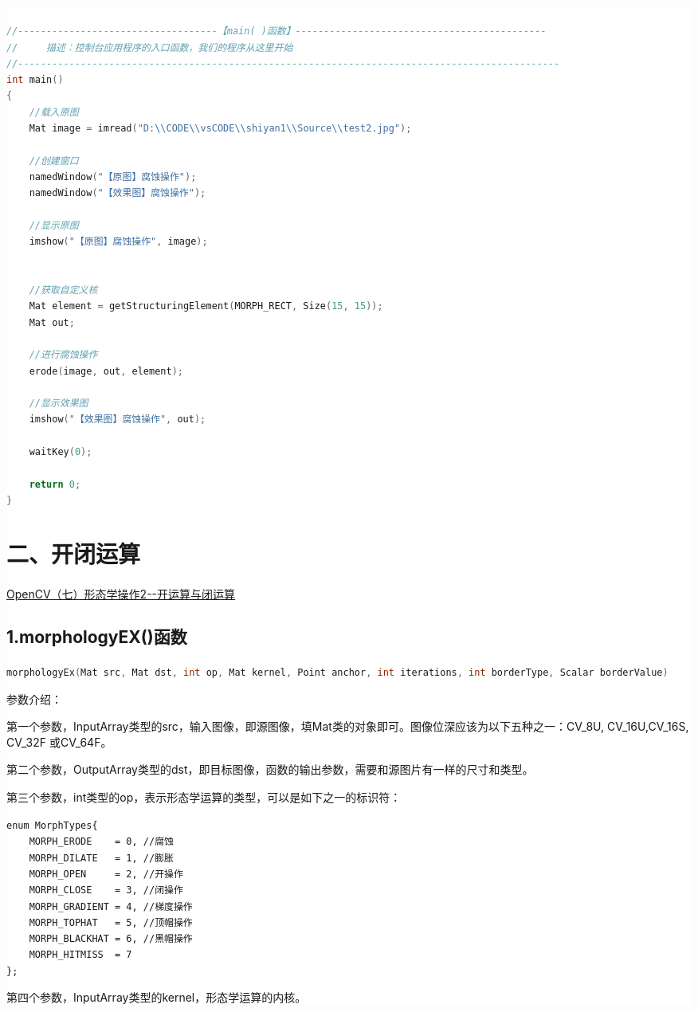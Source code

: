 ```c++

//-----------------------------------【main( )函数】--------------------------------------------
//     描述：控制台应用程序的入口函数，我们的程序从这里开始
//-----------------------------------------------------------------------------------------------
int main()
{
    //载入原图 
    Mat image = imread("D:\\CODE\\vsCODE\\shiyan1\\Source\\test2.jpg");

    //创建窗口 
    namedWindow("【原图】腐蚀操作");
    namedWindow("【效果图】腐蚀操作");

    //显示原图
    imshow("【原图】腐蚀操作", image);


    //获取自定义核
    Mat element = getStructuringElement(MORPH_RECT, Size(15, 15));
    Mat out;

    //进行腐蚀操作
    erode(image, out, element);

    //显示效果图
    imshow("【效果图】腐蚀操作", out);

    waitKey(0);

    return 0;
}
```


# 二、开闭运算
<a href="https://blog.csdn.net/great_yzl/article/details/119561439">OpenCV（七）形态学操作2--开运算与闭运算</a>
## 1.morphologyEX()函数
```c++
morphologyEx(Mat src, Mat dst, int op, Mat kernel, Point anchor, int iterations, int borderType, Scalar borderValue)
```
参数介绍：

第一个参数，InputArray类型的src，输入图像，即源图像，填Mat类的对象即可。图像位深应该为以下五种之一：CV_8U, CV_16U,CV_16S, CV_32F 或CV_64F。

第二个参数，OutputArray类型的dst，即目标图像，函数的输出参数，需要和源图片有一样的尺寸和类型。

第三个参数，int类型的op，表示形态学运算的类型，可以是如下之一的标识符：  
```
enum MorphTypes{
    MORPH_ERODE    = 0, //腐蚀
    MORPH_DILATE   = 1, //膨胀
    MORPH_OPEN     = 2, //开操作
    MORPH_CLOSE    = 3, //闭操作
    MORPH_GRADIENT = 4, //梯度操作
    MORPH_TOPHAT   = 5, //顶帽操作
    MORPH_BLACKHAT = 6, //黑帽操作
    MORPH_HITMISS  = 7  
};
```
第四个参数，InputArray类型的kernel，形态学运算的内核。
